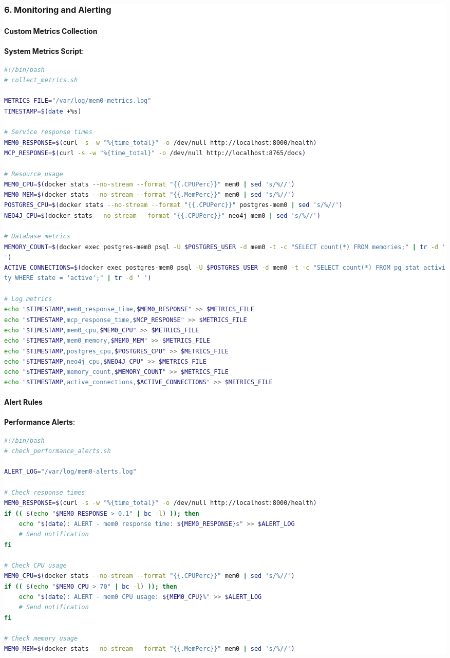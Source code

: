 ### 6. Monitoring and Alerting

#### Custom Metrics Collection

**System Metrics Script**:
```bash
#!/bin/bash
# collect_metrics.sh

METRICS_FILE="/var/log/mem0-metrics.log"
TIMESTAMP=$(date +%s)

# Service response times
MEM0_RESPONSE=$(curl -s -w "%{time_total}" -o /dev/null http://localhost:8000/health)
MCP_RESPONSE=$(curl -s -w "%{time_total}" -o /dev/null http://localhost:8765/docs)

# Resource usage
MEM0_CPU=$(docker stats --no-stream --format "{{.CPUPerc}}" mem0 | sed 's/%//')
MEM0_MEM=$(docker stats --no-stream --format "{{.MemPerc}}" mem0 | sed 's/%//')
POSTGRES_CPU=$(docker stats --no-stream --format "{{.CPUPerc}}" postgres-mem0 | sed 's/%//')
NEO4J_CPU=$(docker stats --no-stream --format "{{.CPUPerc}}" neo4j-mem0 | sed 's/%//')

# Database metrics
MEMORY_COUNT=$(docker exec postgres-mem0 psql -U $POSTGRES_USER -d mem0 -t -c "SELECT count(*) FROM memories;" | tr -d ' ')
ACTIVE_CONNECTIONS=$(docker exec postgres-mem0 psql -U $POSTGRES_USER -d mem0 -t -c "SELECT count(*) FROM pg_stat_activity WHERE state = 'active';" | tr -d ' ')

# Log metrics
echo "$TIMESTAMP,mem0_response_time,$MEM0_RESPONSE" >> $METRICS_FILE
echo "$TIMESTAMP,mcp_response_time,$MCP_RESPONSE" >> $METRICS_FILE
echo "$TIMESTAMP,mem0_cpu,$MEM0_CPU" >> $METRICS_FILE
echo "$TIMESTAMP,mem0_memory,$MEM0_MEM" >> $METRICS_FILE
echo "$TIMESTAMP,postgres_cpu,$POSTGRES_CPU" >> $METRICS_FILE
echo "$TIMESTAMP,neo4j_cpu,$NEO4J_CPU" >> $METRICS_FILE
echo "$TIMESTAMP,memory_count,$MEMORY_COUNT" >> $METRICS_FILE
echo "$TIMESTAMP,active_connections,$ACTIVE_CONNECTIONS" >> $METRICS_FILE
```

#### Alert Rules

**Performance Alerts**:
```bash
#!/bin/bash
# check_performance_alerts.sh

ALERT_LOG="/var/log/mem0-alerts.log"

# Check response times
MEM0_RESPONSE=$(curl -s -w "%{time_total}" -o /dev/null http://localhost:8000/health)
if (( $(echo "$MEM0_RESPONSE > 0.1" | bc -l) )); then
    echo "$(date): ALERT - mem0 response time: ${MEM0_RESPONSE}s" >> $ALERT_LOG
    # Send notification
fi

# Check CPU usage
MEM0_CPU=$(docker stats --no-stream --format "{{.CPUPerc}}" mem0 | sed 's/%//')
if (( $(echo "$MEM0_CPU > 70" | bc -l) )); then
    echo "$(date): ALERT - mem0 CPU usage: ${MEM0_CPU}%" >> $ALERT_LOG
    # Send notification
fi

# Check memory usage
MEM0_MEM=$(docker stats --no-stream --format "{{.MemPerc}}" mem0 | sed 's/%//')
```
